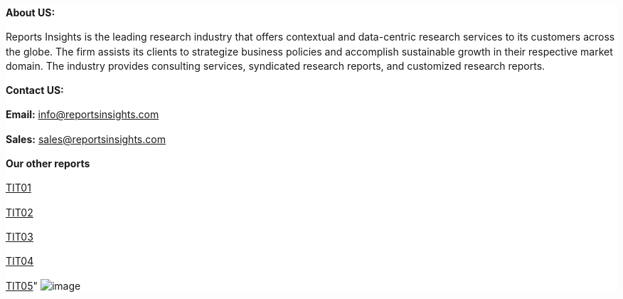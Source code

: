 <strong><strong>About US</strong>:</strong>

Reports Insights is the leading research industry that offers contextual and data-centric research services to its customers across the globe. The firm assists its clients to strategize business policies and accomplish sustainable growth in their respective market domain. The industry provides consulting services, syndicated research reports, and customized research reports.

<strong>Contact US:</strong>

<p class=""""><b>Email:</b> <a href=mailto:info@reportsinsights.com>info@reportsinsights.com</a></p>
<p class=""""><b>Sales:</b> <a href=mailto:sales@reportsinsights.com>sales@reportsinsights.com</a></p>

<strong>Our other reports</strong>

<a href=LIN01>TIT01</a>

<a href=LIN02>TIT02</a>

<a href=LIN03>TIT03</a>

<a href=LIN04>TIT04</a>

<a href=LIN05>TIT05</a>"
![image](https://github.com/user-attachments/assets/1a5c832e-2d0c-4a73-ae75-705069a87fbe)
